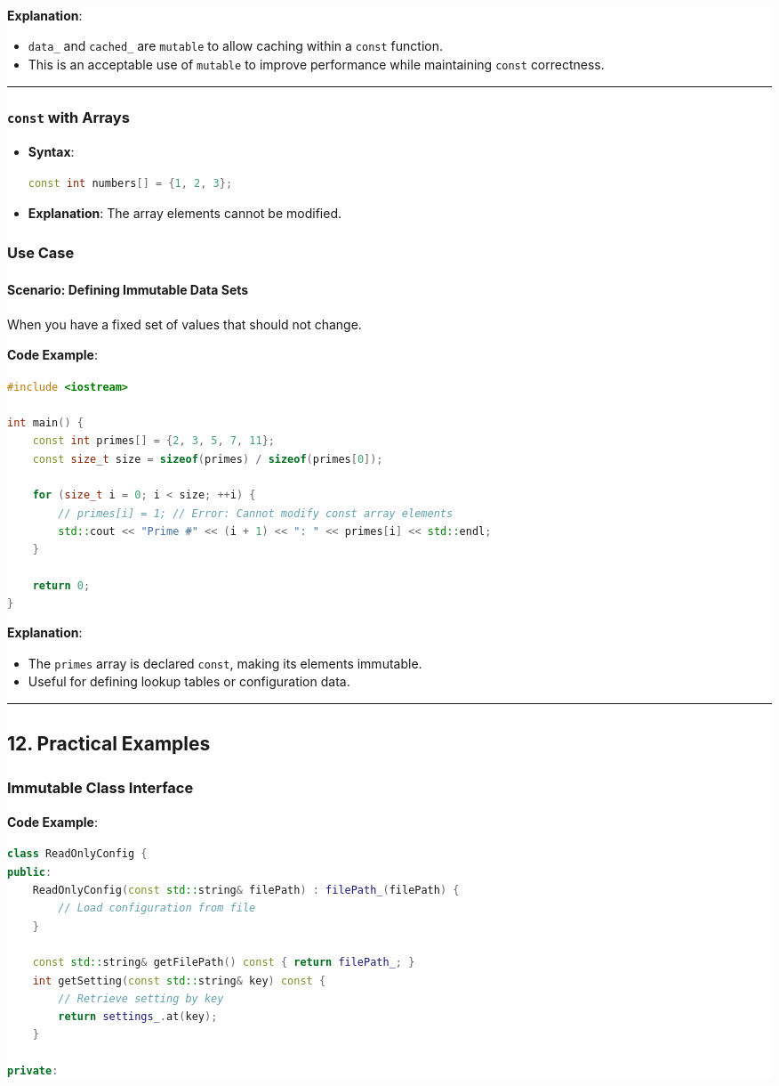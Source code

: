 **Explanation**:

- `data_` and `cached_` are `mutable` to allow caching within a `const` function.
- This is an acceptable use of `mutable` to improve performance while maintaining `const` correctness.

---

### **`const` with Arrays**

- **Syntax**:

  ```cpp
  const int numbers[] = {1, 2, 3};
  ```

- **Explanation**: The array elements cannot be modified.

### **Use Case**

#### **Scenario**: Defining Immutable Data Sets

When you have a fixed set of values that should not change.

**Code Example**:

```cpp
#include <iostream>

int main() {
    const int primes[] = {2, 3, 5, 7, 11};
    const size_t size = sizeof(primes) / sizeof(primes[0]);

    for (size_t i = 0; i < size; ++i) {
        // primes[i] = 1; // Error: Cannot modify const array elements
        std::cout << "Prime #" << (i + 1) << ": " << primes[i] << std::endl;
    }

    return 0;
}
```

**Explanation**:

- The `primes` array is declared `const`, making its elements immutable.
- Useful for defining lookup tables or configuration data.

---

## **12. Practical Examples**

### **Immutable Class Interface**

**Code Example**:

```cpp
class ReadOnlyConfig {
public:
    ReadOnlyConfig(const std::string& filePath) : filePath_(filePath) {
        // Load configuration from file
    }

    const std::string& getFilePath() const { return filePath_; }
    int getSetting(const std::string& key) const {
        // Retrieve setting by key
        return settings_.at(key);
    }

private:
```